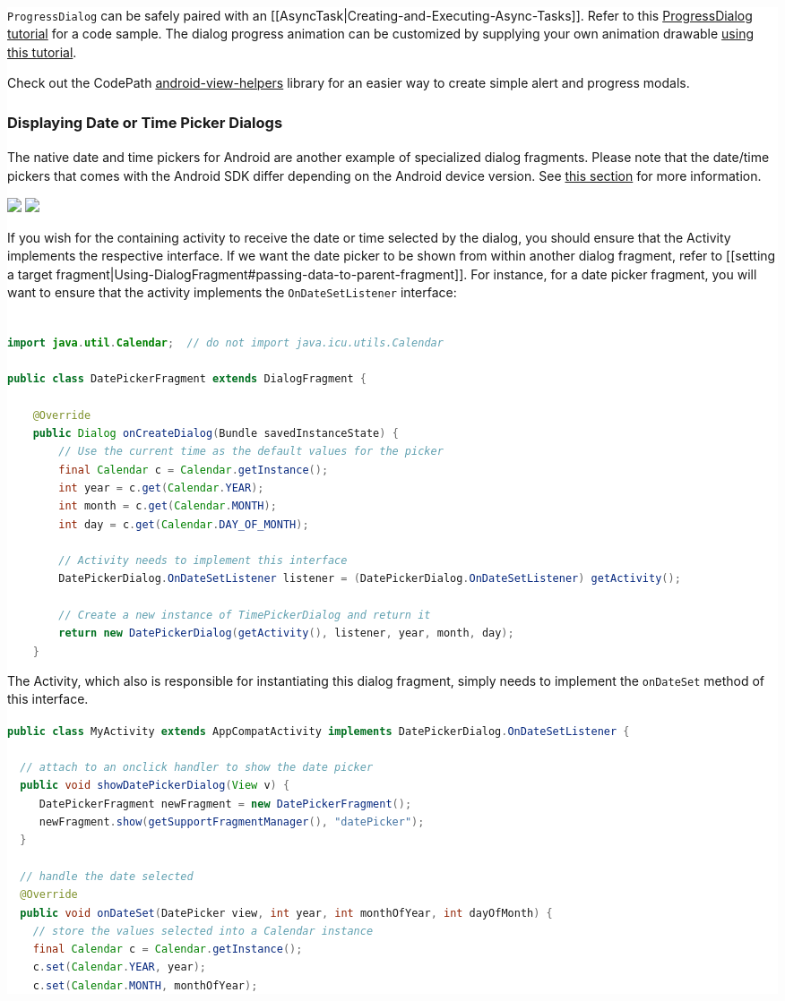 `ProgressDialog` can be safely paired with an [[AsyncTask|Creating-and-Executing-Async-Tasks]]. Refer to this [ProgressDialog tutorial](http://www.quicktips.in/show-progressdialog-android/) for a code sample. The dialog progress animation can be customized by supplying your own animation drawable [using this tutorial](http://islandofatlas.net/2014/03/29/android-custom-progress-dialog.html).

Check out the CodePath [android-view-helpers](https://github.com/codepath/android-view-helpers) library for an easier way to create simple alert and progress modals.

### Displaying Date or Time Picker Dialogs

The native date and time pickers for Android are another example of specialized dialog fragments.  Please note that the date/time pickers that comes with the Android SDK differ depending on the Android device version.  See [this section](https://github.com/codepath/android_guides/wiki/Working-with-Input-Views#date-and-time-pickers) for more information.

<img src="https://imgur.com/8YqcxA7.png" width="300"/>
<img src="https://imgur.com/s358M0K.png" width="300"/>

If you wish for the containing activity to receive the date or time selected by the dialog, you should ensure that the Activity implements the respective interface. If we want the date picker to be shown from within another dialog fragment, refer to [[setting a target fragment|Using-DialogFragment#passing-data-to-parent-fragment]]. For instance, for a date picker fragment, you will want to ensure that the activity implements the `OnDateSetListener` interface:

```java

import java.util.Calendar;  // do not import java.icu.utils.Calendar

public class DatePickerFragment extends DialogFragment {

    @Override
    public Dialog onCreateDialog(Bundle savedInstanceState) {
        // Use the current time as the default values for the picker
        final Calendar c = Calendar.getInstance();
        int year = c.get(Calendar.YEAR);
        int month = c.get(Calendar.MONTH);
        int day = c.get(Calendar.DAY_OF_MONTH);

        // Activity needs to implement this interface
        DatePickerDialog.OnDateSetListener listener = (DatePickerDialog.OnDateSetListener) getActivity();

        // Create a new instance of TimePickerDialog and return it
        return new DatePickerDialog(getActivity(), listener, year, month, day);
    }
```

The Activity, which also is responsible for instantiating this dialog fragment, simply needs to implement the `onDateSet` method of this interface.

```java
public class MyActivity extends AppCompatActivity implements DatePickerDialog.OnDateSetListener {

  // attach to an onclick handler to show the date picker
  public void showDatePickerDialog(View v) {
     DatePickerFragment newFragment = new DatePickerFragment();
     newFragment.show(getSupportFragmentManager(), "datePicker");
  }

  // handle the date selected
  @Override
  public void onDateSet(DatePicker view, int year, int monthOfYear, int dayOfMonth) {
    // store the values selected into a Calendar instance
    final Calendar c = Calendar.getInstance();
    c.set(Calendar.YEAR, year);
    c.set(Calendar.MONTH, monthOfYear);
```